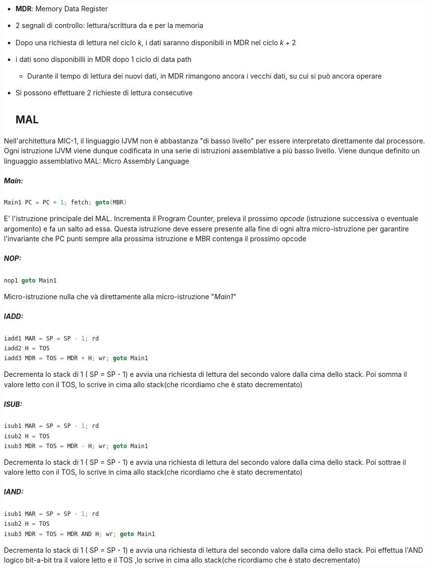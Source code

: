 - **MDR**: Memory Data Register
 - 2 segnali di controllo: lettura/scrittura da e per la memoria
  - Dopo una richiesta di lettura nel ciclo $k$, i dati saranno disponibili in MDR nel ciclo $k+2$
  - i dati sono disponibilli in MDR dopo 1 ciclo di data path
    - Durante il tempo di lettura dei nuovi dati, in MDR rimangono ancora i vecchi dati, su cui si può ancora operare
  - Si possono effettuare 2 richieste di lettura consecutive
    
	## MAL
Nell'architettura MIC-1, il linguaggio IJVM non è abbastanza "di basso livello" per essere interpretato direttamente dal processore.
Ogni istruzione IJVM viene dunque codificata in una serie di istruzioni assemblative a più basso livello.
Viene dunque definito un linguaggio assemblativo MAL: Micro Assembly Language

##### Main:
```java
Main1 PC = PC + 1; fetch; goto(MBR)
```
E' l'istruzione principale del MAL. Incrementa il Program Counter, preleva il prossimo *opcode* (istruzione successiva o eventuale argomento) e fa un salto ad essa.
Questa istruzione deve essere presente alla fine di ogni altra micro-istruzione per garantire l'invariante che PC punti sempre alla prossima istruzione e MBR contenga il prossimo opcode

##### NOP:
```java
nop1 goto Main1
```
Micro-istruzione nulla che và direttamente alla micro-istruzione "*Main1*"

##### IADD:
```java
iadd1 MAR = SP = SP - 1; rd
iadd2 H = TOS
iadd3 MDR = TOS = MDR + H; wr; goto Main1
```
Decrementa lo stack di 1 ( SP = SP - 1) e avvia una richiesta di lettura del secondo valore dalla cima dello stack. Poi somma il valore letto con il TOS, lo scrive in cima allo stack(che ricordiamo che è stato decrementato)

##### ISUB:
```java
isub1 MAR = SP = SP - 1; rd
isub2 H = TOS
isub3 MDR = TOS = MDR - H; wr; goto Main1
```
Decrementa lo stack di 1 ( SP = SP - 1) e avvia una richiesta di lettura del secondo valore dalla cima dello stack. Poi sottrae il valore letto con il TOS, lo scrive in cima allo stack(che ricordiamo che è stato decrementato)

##### IAND:
```java
isub1 MAR = SP = SP - 1; rd
isub2 H = TOS
isub3 MDR = TOS = MDR AND H; wr; goto Main1
```
Decrementa lo stack di 1 ( SP = SP - 1) e avvia una richiesta di lettura del secondo valore dalla cima dello stack. Poi effettua l'AND logico bit-a-bit tra il valore letto e il TOS ,lo scrive in cima allo stack(che ricordiamo che è stato decrementato)
